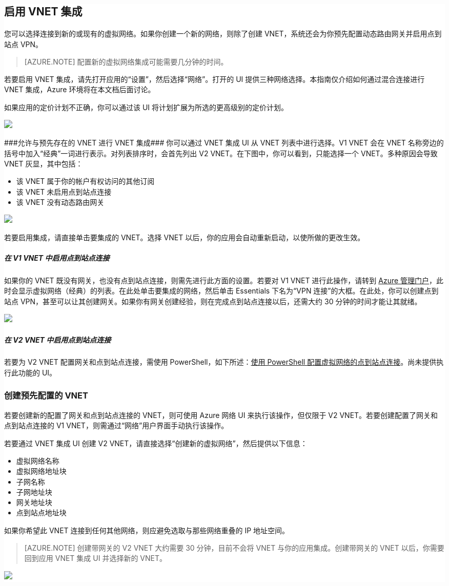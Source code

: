 
## 启用 VNET 集成 ##

您可以选择连接到新的或现有的虚拟网络。如果你创建一个新的网络，则除了创建 VNET，系统还会为你预先配置动态路由网关并启用点到站点 VPN。

>[AZURE.NOTE] 配置新的虚拟网络集成可能需要几分钟的时间。

若要启用 VNET 集成，请先打开应用的“设置”，然后选择“网络”。打开的 UI 提供三种网络选择。本指南仅介绍如何通过混合连接进行 VNET 集成，Azure 环境将在本文档后面讨论。

如果应用的定价计划不正确，你可以通过该 UI 将计划扩展为所选的更高级别的定价计划。


![][1]
 
###允许与预先存在的 VNET 进行 VNET 集成###
你可以通过 VNET 集成 UI 从 VNET 列表中进行选择。V1 VNET 会在 VNET 名称旁边的括号中加入“经典”一词进行表示。对列表排序时，会首先列出 V2 VNET。在下图中，你可以看到，只能选择一个 VNET。多种原因会导致 VNET 灰显，其中包括：

- 该 VNET 属于你的帐户有权访问的其他订阅
- 该 VNET 未启用点到站点连接
- 该 VNET 没有动态路由网关


![][2]

若要启用集成，请直接单击要集成的 VNET。选择 VNET 以后，你的应用会自动重新启动，以使所做的更改生效。

##### 在 V1 VNET 中启用点到站点连接 #####
如果你的 VNET 既没有网关，也没有点到站点连接，则需先进行此方面的设置。若要对 V1 VNET 进行此操作，请转到 [Azure 管理门户][AzurePortal]，此时会显示虚拟网络（经典）的列表。在此处单击要集成的网络，然后单击 Essentials 下名为“VPN 连接”的大框。在此处，你可以创建点到站点 VPN，甚至可以让其创建网关。如果你有网关创建经验，则在完成点到站点连接以后，还需大约 30 分钟的时间才能让其就绪。

![][8]

##### 在 V2 VNET 中启用点到站点连接 #####

若要为 V2 VNET 配置网关和点到站点连接，需使用 PowerShell，如下所述：[使用 PowerShell 配置虚拟网络的点到站点连接][V2VNETP2S]。尚未提供执行此功能的 UI。

### 创建预先配置的 VNET ###
若要创建新的配置了网关和点到站点连接的 VNET，则可使用 Azure 网络 UI 来执行该操作，但仅限于 V2 VNET。若要创建配置了网关和点到站点连接的 V1 VNET，则需通过“网络”用户界面手动执行该操作。

若要通过 VNET 集成 UI 创建 V2 VNET，请直接选择“创建新的虚拟网络”，然后提供以下信息：

- 虚拟网络名称
- 虚拟网络地址块
- 子网名称
- 子网地址块
- 网关地址块
- 点到站点地址块

如果你希望此 VNET 连接到任何其他网络，则应避免选取与那些网络重叠的 IP 地址空间。

>[AZURE.NOTE] 创建带网关的 V2 VNET 大约需要 30 分钟，目前不会将 VNET 与你的应用集成。创建带网关的 VNET 以后，你需要回到应用 VNET 集成 UI 并选择新的 VNET。

![][3]


[1]: ./media/web-sites-integrate-with-vnet/vnetint-upgradeplan.png
[2]: ./media/web-sites-integrate-with-vnet/vnetint-existingvnet.png
[3]: ./media/web-sites-integrate-with-vnet/vnetint-createvnet.png
[4]: ./media/web-sites-integrate-with-vnet/vnetint-howitworks.png
[5]: ./media/web-sites-integrate-with-vnet/vnetint-appmanage.png
[6]: ./media/web-sites-integrate-with-vnet/vnetint-aspmanage.png
[7]: ./media/web-sites-integrate-with-vnet/vnetint-aspmanagedetail.png
[8]: ./media/web-sites-integrate-with-vnet/vnetint-vnetp2s.png
[VNETOverview]: /documentation/articles/virtual-networks-overview/
[AzurePortal]: http://manage.windowsazure.cn/
[ASPricing]: /home/features/web-site/#price
[VNETPricing]: /home/features/vpn-gateway/#price
[DataPricing]: /home/features/data-transfers/#price
[V2VNETP2S]: /documentation/articles/vpn-gateway-howto-point-to-site-rm-ps/